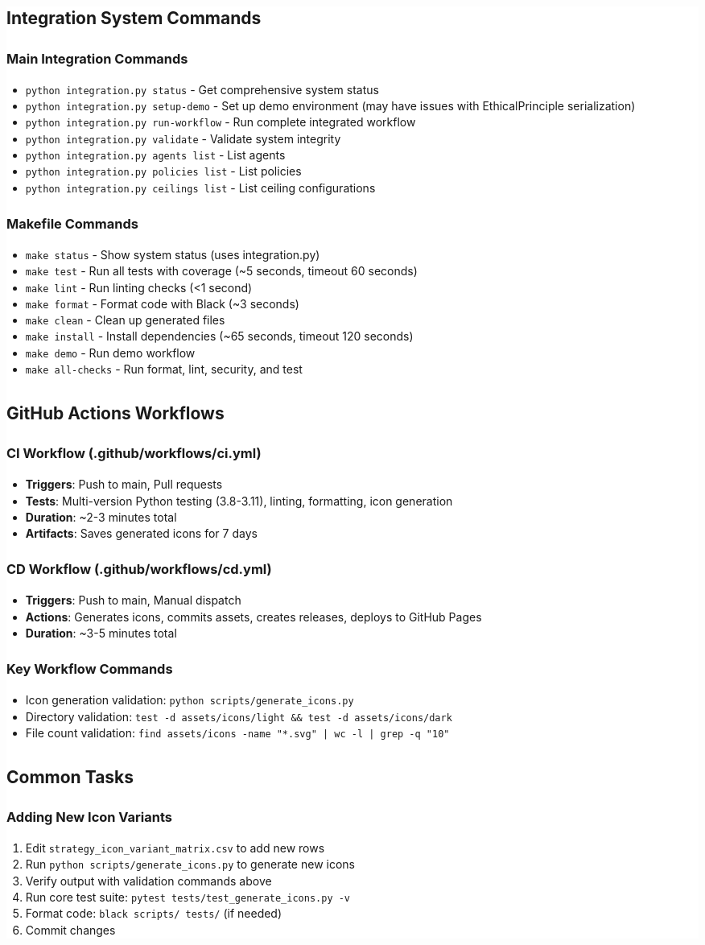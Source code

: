 ## Integration System Commands

### Main Integration Commands
- `python integration.py status` - Get comprehensive system status
- `python integration.py setup-demo` - Set up demo environment (may have issues with EthicalPrinciple serialization)
- `python integration.py run-workflow` - Run complete integrated workflow
- `python integration.py validate` - Validate system integrity
- `python integration.py agents list` - List agents
- `python integration.py policies list` - List policies
- `python integration.py ceilings list` - List ceiling configurations

### Makefile Commands
- `make status` - Show system status (uses integration.py)
- `make test` - Run all tests with coverage (~5 seconds, timeout 60 seconds)
- `make lint` - Run linting checks (<1 second)
- `make format` - Format code with Black (~3 seconds)
- `make clean` - Clean up generated files
- `make install` - Install dependencies (~65 seconds, timeout 120 seconds)
- `make demo` - Run demo workflow
- `make all-checks` - Run format, lint, security, and test

## GitHub Actions Workflows

### CI Workflow (.github/workflows/ci.yml)
- **Triggers**: Push to main, Pull requests
- **Tests**: Multi-version Python testing (3.8-3.11), linting, formatting, icon generation
- **Duration**: ~2-3 minutes total
- **Artifacts**: Saves generated icons for 7 days

### CD Workflow (.github/workflows/cd.yml)  
- **Triggers**: Push to main, Manual dispatch
- **Actions**: Generates icons, commits assets, creates releases, deploys to GitHub Pages
- **Duration**: ~3-5 minutes total

### Key Workflow Commands
- Icon generation validation: `python scripts/generate_icons.py`
- Directory validation: `test -d assets/icons/light && test -d assets/icons/dark`
- File count validation: `find assets/icons -name "*.svg" | wc -l | grep -q "10"`

## Common Tasks

### Adding New Icon Variants
1. Edit `strategy_icon_variant_matrix.csv` to add new rows
2. Run `python scripts/generate_icons.py` to generate new icons
3. Verify output with validation commands above
4. Run core test suite: `pytest tests/test_generate_icons.py -v`
5. Format code: `black scripts/ tests/` (if needed)
6. Commit changes
